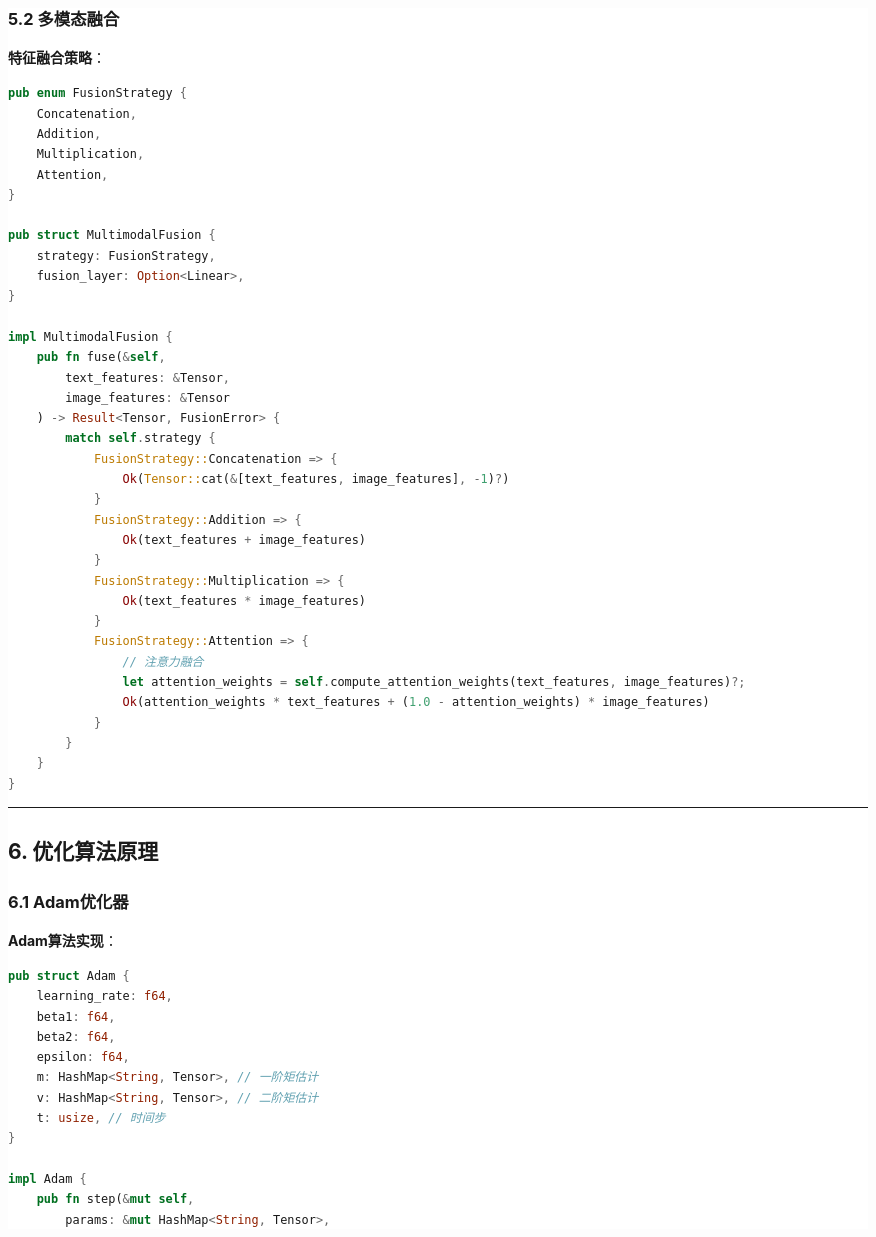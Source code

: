 ### 5.2 多模态融合

**特征融合策略**：

```rust
pub enum FusionStrategy {
    Concatenation,
    Addition,
    Multiplication,
    Attention,
}

pub struct MultimodalFusion {
    strategy: FusionStrategy,
    fusion_layer: Option<Linear>,
}

impl MultimodalFusion {
    pub fn fuse(&self, 
        text_features: &Tensor, 
        image_features: &Tensor
    ) -> Result<Tensor, FusionError> {
        match self.strategy {
            FusionStrategy::Concatenation => {
                Ok(Tensor::cat(&[text_features, image_features], -1)?)
            }
            FusionStrategy::Addition => {
                Ok(text_features + image_features)
            }
            FusionStrategy::Multiplication => {
                Ok(text_features * image_features)
            }
            FusionStrategy::Attention => {
                // 注意力融合
                let attention_weights = self.compute_attention_weights(text_features, image_features)?;
                Ok(attention_weights * text_features + (1.0 - attention_weights) * image_features)
            }
        }
    }
}
```

---

## 6. 优化算法原理

### 6.1 Adam优化器

**Adam算法实现**：

```rust
pub struct Adam {
    learning_rate: f64,
    beta1: f64,
    beta2: f64,
    epsilon: f64,
    m: HashMap<String, Tensor>, // 一阶矩估计
    v: HashMap<String, Tensor>, // 二阶矩估计
    t: usize, // 时间步
}

impl Adam {
    pub fn step(&mut self, 
        params: &mut HashMap<String, Tensor>, 
```